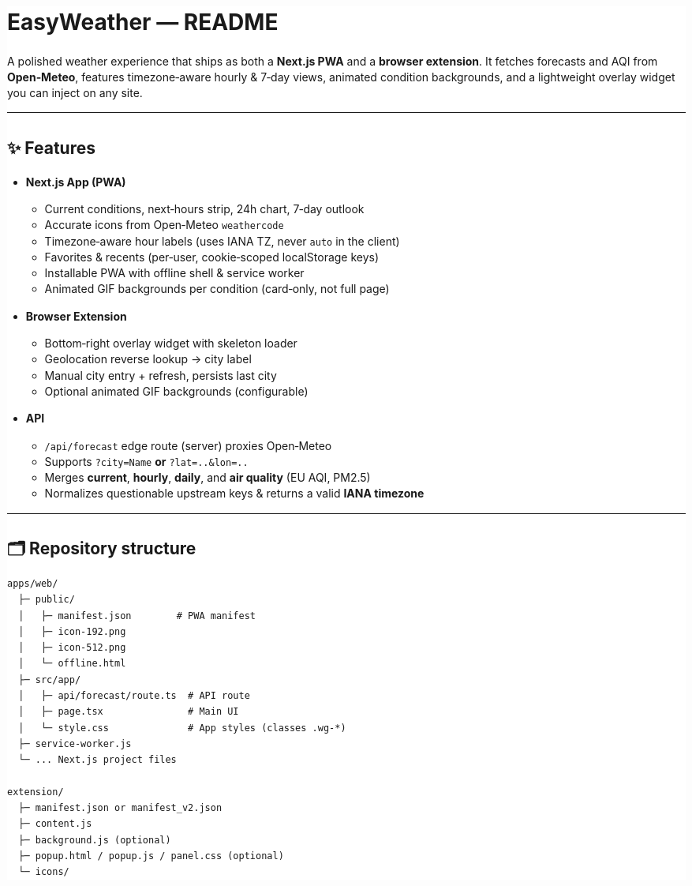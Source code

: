 # EasyWeather — README

A polished weather experience that ships as both a **Next.js PWA** and a **browser extension**. It fetches forecasts and AQI from **Open‑Meteo**, features timezone‑aware hourly & 7‑day views, animated condition backgrounds, and a lightweight overlay widget you can inject on any site.

---

## ✨ Features

* **Next.js App (PWA)**

  * Current conditions, next‑hours strip, 24h chart, 7‑day outlook
  * Accurate icons from Open‑Meteo `weathercode`
  * Timezone‑aware hour labels (uses IANA TZ, never `auto` in the client)
  * Favorites & recents (per‑user, cookie‑scoped localStorage keys)
  * Installable PWA with offline shell & service worker
  * Animated GIF backgrounds per condition (card‑only, not full page)

* **Browser Extension**

  * Bottom‑right overlay widget with skeleton loader
  * Geolocation reverse lookup → city label
  * Manual city entry + refresh, persists last city
  * Optional animated GIF backgrounds (configurable)

* **API**

  * `/api/forecast` edge route (server) proxies Open‑Meteo
  * Supports `?city=Name` **or** `?lat=..&lon=..`
  * Merges **current**, **hourly**, **daily**, and **air quality** (EU AQI, PM2.5)
  * Normalizes questionable upstream keys & returns a valid **IANA timezone**

---

## 🗂️ Repository structure

```
apps/web/
  ├─ public/
  │   ├─ manifest.json        # PWA manifest
  │   ├─ icon-192.png
  │   ├─ icon-512.png
  │   └─ offline.html
  ├─ src/app/
  │   ├─ api/forecast/route.ts  # API route
  │   ├─ page.tsx               # Main UI
  │   └─ style.css              # App styles (classes .wg-*)
  ├─ service-worker.js
  └─ ... Next.js project files

extension/
  ├─ manifest.json or manifest_v2.json
  ├─ content.js
  ├─ background.js (optional)
  ├─ popup.html / popup.js / panel.css (optional)
  └─ icons/
```
